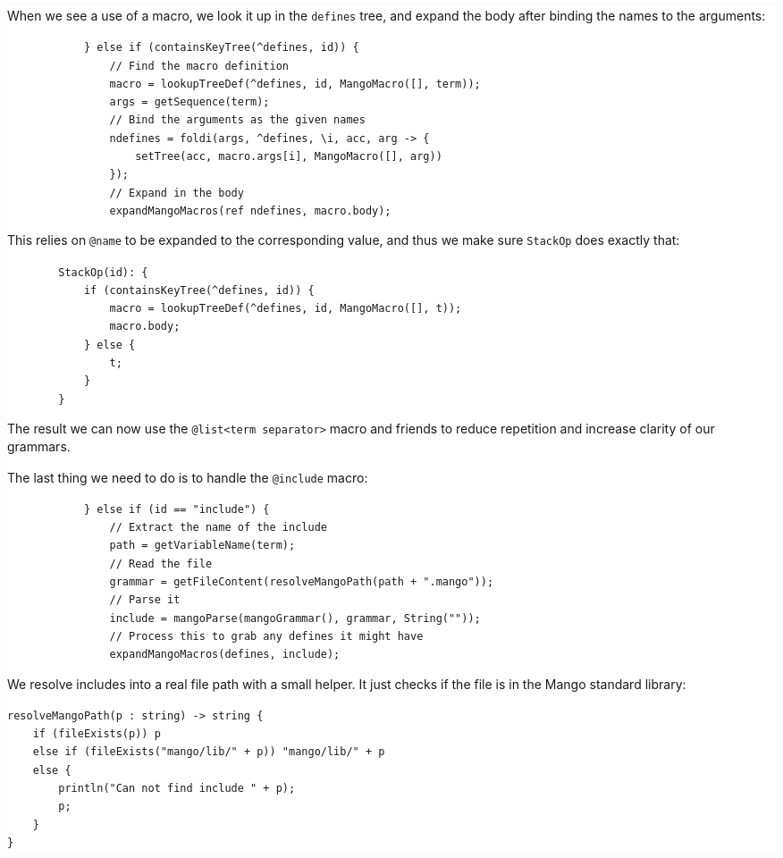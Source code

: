 When we see a use of a macro, we look it up in the `defines` tree, and expand the body after binding the names to the arguments:

``` tools/mango/macros.melon
			} else if (containsKeyTree(^defines, id)) {
				// Find the macro definition
				macro = lookupTreeDef(^defines, id, MangoMacro([], term));
				args = getSequence(term);
				// Bind the arguments as the given names
				ndefines = foldi(args, ^defines, \i, acc, arg -> {
					setTree(acc, macro.args[i], MangoMacro([], arg))
				});
				// Expand in the body
				expandMangoMacros(ref ndefines, macro.body);
```

This relies on `@name` to be expanded to the corresponding value, and thus we make sure `StackOp` does exactly that:

``` tools/mango/macros.melon
		StackOp(id): {
			if (containsKeyTree(^defines, id)) {
				macro = lookupTreeDef(^defines, id, MangoMacro([], t));
				macro.body;
			} else {
				t;
			}
		}
```

The result we can now use the `@list<term separator>` macro and friends to reduce repetition and increase clarity of our grammars.

The last thing we need to do is to handle the `@include` macro:

``` tools/mango/macros.melon
			} else if (id == "include") {
				// Extract the name of the include
				path = getVariableName(term);
				// Read the file
				grammar = getFileContent(resolveMangoPath(path + ".mango"));
				// Parse it
				include = mangoParse(mangoGrammar(), grammar, String(""));
				// Process this to grab any defines it might have
				expandMangoMacros(defines, include);
```

We resolve includes into a real file path with a small helper. It just checks if the file is in the Mango standard library:

``` tools/mango/macros.melon
resolveMangoPath(p : string) -> string {
	if (fileExists(p)) p
	else if (fileExists("mango/lib/" + p)) "mango/lib/" + p
	else {
		println("Can not find include " + p);
		p;
	}
}
```

